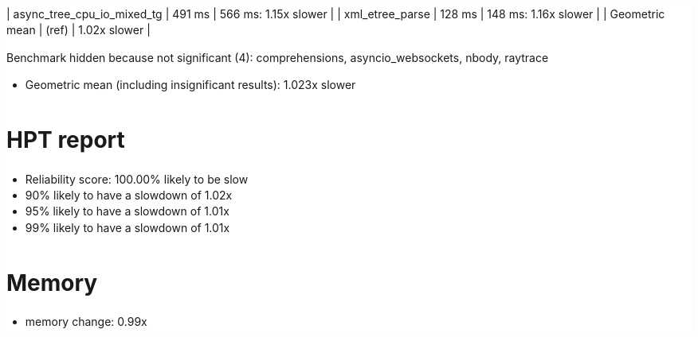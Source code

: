 | async_tree_cpu_io_mixed_tg | 491 ms                                                                 | 566 ms: 1.15x slower                                                   |
| xml_etree_parse            | 128 ms                                                                 | 148 ms: 1.16x slower                                                   |
| Geometric mean             | (ref)                                                                  | 1.02x slower                                                           |

Benchmark hidden because not significant (4): comprehensions, asyncio_websockets, nbody, raytrace

- Geometric mean (including insignificant results): 1.023x slower

# HPT report

- Reliability score: 100.00% likely to be slow
- 90% likely to have a slowdown of 1.02x
- 95% likely to have a slowdown of 1.01x
- 99% likely to have a slowdown of 1.01x

# Memory
- memory change: 0.99x